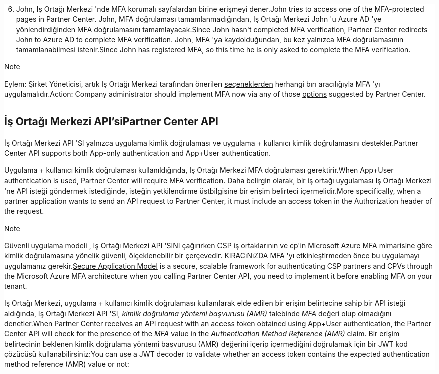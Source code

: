 6. <span data-ttu-id="f90b1-184">John, Iş Ortağı Merkezi 'nde MFA korumalı sayfalardan birine erişmeyi dener.</span><span class="sxs-lookup"><span data-stu-id="f90b1-184">John tries to access one of the MFA-protected pages in Partner Center.</span></span> <span data-ttu-id="f90b1-185">John, MFA doğrulaması tamamlanmadığından, Iş Ortağı Merkezi John 'u Azure AD 'ye yönlendirdiğinden MFA doğrulamasını tamamlayacak.</span><span class="sxs-lookup"><span data-stu-id="f90b1-185">Since John hasn't completed MFA verification, Partner Center redirects John to Azure AD to complete MFA verification.</span></span> <span data-ttu-id="f90b1-186">John, MFA 'ya kaydolduğundan, bu kez yalnızca MFA doğrulamasının tamamlanabilmesi istenir.</span><span class="sxs-lookup"><span data-stu-id="f90b1-186">Since John has registered MFA, so this time he is only asked to complete the MFA verification.</span></span>

> [!NOTE]
><span data-ttu-id="f90b1-187">Eylem: Şirket Yöneticisi, artık Iş Ortağı Merkezi tarafından önerilen [seçeneklerden](partner-security-requirements.md#actions-that-you-need-to-take) herhangi bırı aracılığıyla MFA 'yı uygulamalıdır.</span><span class="sxs-lookup"><span data-stu-id="f90b1-187">Action: Company administrator should implement MFA now via any of those [options](partner-security-requirements.md#actions-that-you-need-to-take) suggested by Partner Center.</span></span>

## <a name="partner-center-api"></a><span data-ttu-id="f90b1-188">İş Ortağı Merkezi API’si</span><span class="sxs-lookup"><span data-stu-id="f90b1-188">Partner Center API</span></span>

<span data-ttu-id="f90b1-189">İş Ortağı Merkezi API 'SI yalnızca uygulama kimlik doğrulaması ve uygulama + kullanıcı kimlik doğrulamasını destekler.</span><span class="sxs-lookup"><span data-stu-id="f90b1-189">Partner Center API supports both App-only authentication and App+User authentication.</span></span> 

<span data-ttu-id="f90b1-190">Uygulama + kullanıcı kimlik doğrulaması kullanıldığında, Iş Ortağı Merkezi MFA doğrulaması gerektirir.</span><span class="sxs-lookup"><span data-stu-id="f90b1-190">When App+User authentication is used, Partner Center will require MFA verification.</span></span> <span data-ttu-id="f90b1-191">Daha belirgin olarak, bir iş ortağı uygulaması Iş Ortağı Merkezi 'ne API isteği göndermek istediğinde, isteğin yetkilendirme üstbilgisine bir erişim belirteci içermelidir.</span><span class="sxs-lookup"><span data-stu-id="f90b1-191">More specifically, when a partner application wants to send an API request to Partner Center, it must include an access token in the Authorization header of the request.</span></span> 

> [!NOTE]
><span data-ttu-id="f90b1-192">[Güvenli uygulama modeli](/partner-center/develop/enable-secure-app-model) , Iş Ortağı Merkezi API 'SINI çağırırken CSP iş ortaklarının ve cp'in Microsoft Azure MFA mimarisine göre kimlik doğrulamasına yönelik güvenli, ölçeklenebilir bir çerçevedir. KIRACıNıZDA MFA 'yı etkinleştirmeden önce bu uygulamayı uygulamanız gerekir.</span><span class="sxs-lookup"><span data-stu-id="f90b1-192">[Secure Application Model](/partner-center/develop/enable-secure-app-model) is a secure, scalable framework for authenticating CSP partners and CPVs through the Microsoft Azure MFA architecture when you calling Partner Center API, you need to implement it before enabling MFA on your tenant.</span></span> 

<span data-ttu-id="f90b1-193">Iş Ortağı Merkezi, uygulama + kullanıcı kimlik doğrulaması kullanılarak elde edilen bir erişim belirtecine sahip bir API isteği aldığında, Iş Ortağı Merkezi API 'SI, *kimlik doğrulama yöntemi başvurusu (AMR)* talebinde *MFA* değeri olup olmadığını denetler.</span><span class="sxs-lookup"><span data-stu-id="f90b1-193">When Partner Center receives an API request with an access token obtained using App+User authentication, the Partner Center API will check for the presence of the *MFA* value in the *Authentication Method Reference (AMR)* claim.</span></span> <span data-ttu-id="f90b1-194">Bir erişim belirtecinin beklenen kimlik doğrulama yöntemi başvurusu (AMR) değerini içerip içermediğini doğrulamak için bir JWT kod çözücüsü kullanabilirsiniz:</span><span class="sxs-lookup"><span data-stu-id="f90b1-194">You can use a JWT decoder to validate whether an access token contains the expected authentication method reference (AMR) value or not:</span></span>
